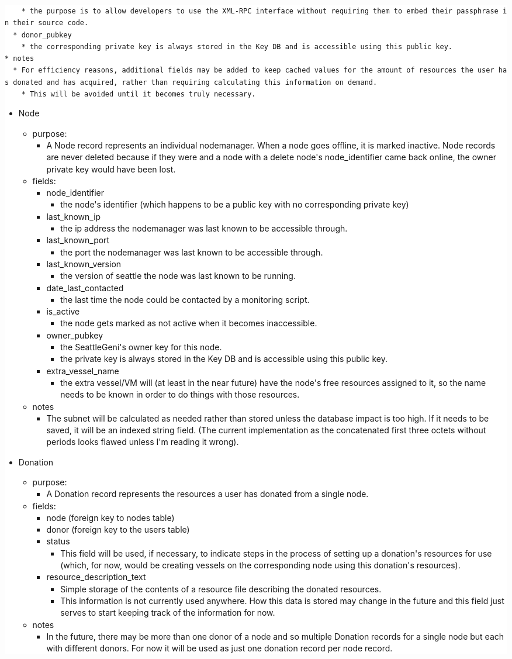         * the purpose is to allow developers to use the XML-RPC interface without requiring them to embed their passphrase in their source code.
      * donor_pubkey
        * the corresponding private key is always stored in the Key DB and is accessible using this public key.
    * notes
      * For efficiency reasons, additional fields may be added to keep cached values for the amount of resources the user has donated and has acquired, rather than requiring calculating this information on demand.
        * This will be avoided until it becomes truly necessary.

  * Node
    * purpose:
      * A Node record represents an individual nodemanager. When a node goes offline, it is marked inactive. Node records are never deleted because if they were and a node with a delete node's node_identifier came back online, the owner private key would have been lost.
    * fields:
      * node_identifier
        * the node's identifier (which happens to be a public key with no corresponding private key)
      * last_known_ip
        * the ip address the nodemanager was last known to be accessible through.
      * last_known_port
        * the port the nodemanager was last known to be accessible through.
      * last_known_version
        * the version of seattle the node was last known to be running.
      * date_last_contacted
        * the last time the node could be contacted by a monitoring script.
      * is_active
        * the node gets marked as not active when it becomes inaccessible.
      * owner_pubkey
        * the SeattleGeni's owner key for this node.
         * the private key is always stored in the Key DB and is accessible using this public key.
      * extra_vessel_name
        * the extra vessel/VM will (at least in the near future) have the node's free resources assigned to it, so the name needs to be known in order to do things with those resources.
    * notes
      * The subnet will be calculated as needed rather than stored unless the database impact is too high. If it needs to be saved, it will be an indexed string field. (The current implementation as the concatenated first three octets without periods looks flawed unless I'm reading it wrong).

  * Donation
    * purpose:
      * A Donation record represents the resources a user has donated from a single node.
    * fields:
      * node (foreign key to nodes table)
      * donor (foreign key to the users table)
      * status
        * This field will be used, if necessary, to indicate steps in the process of setting up a donation's resources for use (which, for now, would be creating vessels on the corresponding node using this donation's resources).
      * resource_description_text
        * Simple storage of the contents of a resource file describing the donated resources.
        * This information is not currently used anywhere. How this data is stored may change in the future and this field just serves to start keeping track of the information for now.
    * notes
      * In the future, there may be more than one donor of a node and so multiple Donation records for a single node but each with different donors. For now it will be used as just one donation record per node record.
